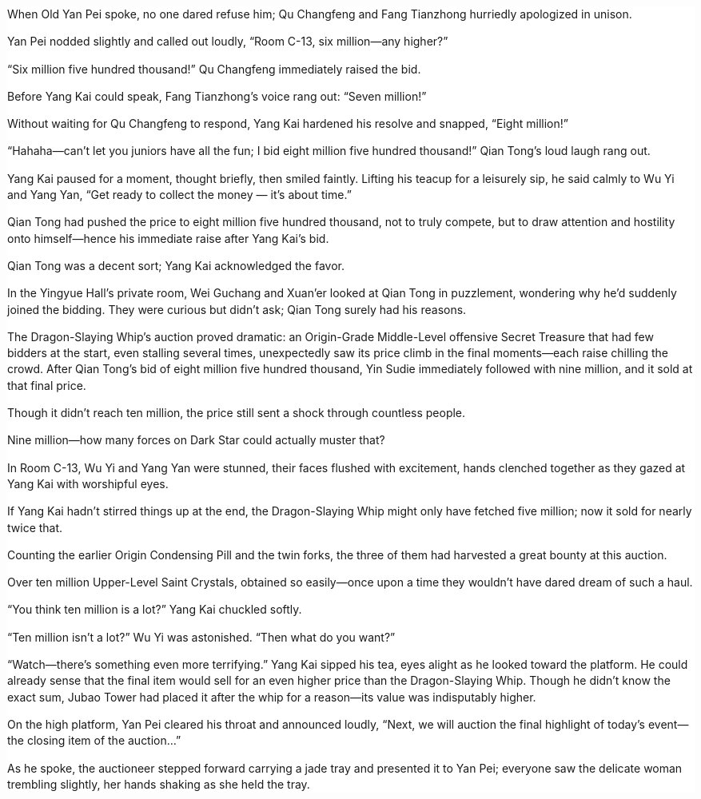 When Old Yan Pei spoke, no one dared refuse him; Qu Changfeng and Fang Tianzhong hurriedly apologized in unison.

Yan Pei nodded slightly and called out loudly, “Room C-13, six million—any higher?”

“Six million five hundred thousand!” Qu Changfeng immediately raised the bid.

Before Yang Kai could speak, Fang Tianzhong’s voice rang out: “Seven million!”

Without waiting for Qu Changfeng to respond, Yang Kai hardened his resolve and snapped, “Eight million!”

“Hahaha—can’t let you juniors have all the fun; I bid eight million five hundred thousand!” Qian Tong’s loud laugh rang out.

Yang Kai paused for a moment, thought briefly, then smiled faintly. Lifting his teacup for a leisurely sip, he said calmly to Wu Yi and Yang Yan, “Get ready to collect the money — it’s about time.”

Qian Tong had pushed the price to eight million five hundred thousand, not to truly compete, but to draw attention and hostility onto himself—hence his immediate raise after Yang Kai’s bid.

Qian Tong was a decent sort; Yang Kai acknowledged the favor.

In the Yingyue Hall’s private room, Wei Guchang and Xuan’er looked at Qian Tong in puzzlement, wondering why he’d suddenly joined the bidding. They were curious but didn’t ask; Qian Tong surely had his reasons.

The Dragon-Slaying Whip’s auction proved dramatic: an Origin-Grade Middle-Level offensive Secret Treasure that had few bidders at the start, even stalling several times, unexpectedly saw its price climb in the final moments—each raise chilling the crowd. After Qian Tong’s bid of eight million five hundred thousand, Yin Sudie immediately followed with nine million, and it sold at that final price.

Though it didn’t reach ten million, the price still sent a shock through countless people.

Nine million—how many forces on Dark Star could actually muster that?

In Room C-13, Wu Yi and Yang Yan were stunned, their faces flushed with excitement, hands clenched together as they gazed at Yang Kai with worshipful eyes.

If Yang Kai hadn’t stirred things up at the end, the Dragon-Slaying Whip might only have fetched five million; now it sold for nearly twice that.

Counting the earlier Origin Condensing Pill and the twin forks, the three of them had harvested a great bounty at this auction.

Over ten million Upper-Level Saint Crystals, obtained so easily—once upon a time they wouldn’t have dared dream of such a haul.

“You think ten million is a lot?” Yang Kai chuckled softly.

“Ten million isn’t a lot?” Wu Yi was astonished. “Then what do you want?”

“Watch—there’s something even more terrifying.” Yang Kai sipped his tea, eyes alight as he looked toward the platform. He could already sense that the final item would sell for an even higher price than the Dragon-Slaying Whip. Though he didn’t know the exact sum, Jubao Tower had placed it after the whip for a reason—its value was indisputably higher.

On the high platform, Yan Pei cleared his throat and announced loudly, “Next, we will auction the final highlight of today’s event—the closing item of the auction…”

As he spoke, the auctioneer stepped forward carrying a jade tray and presented it to Yan Pei; everyone saw the delicate woman trembling slightly, her hands shaking as she held the tray.
